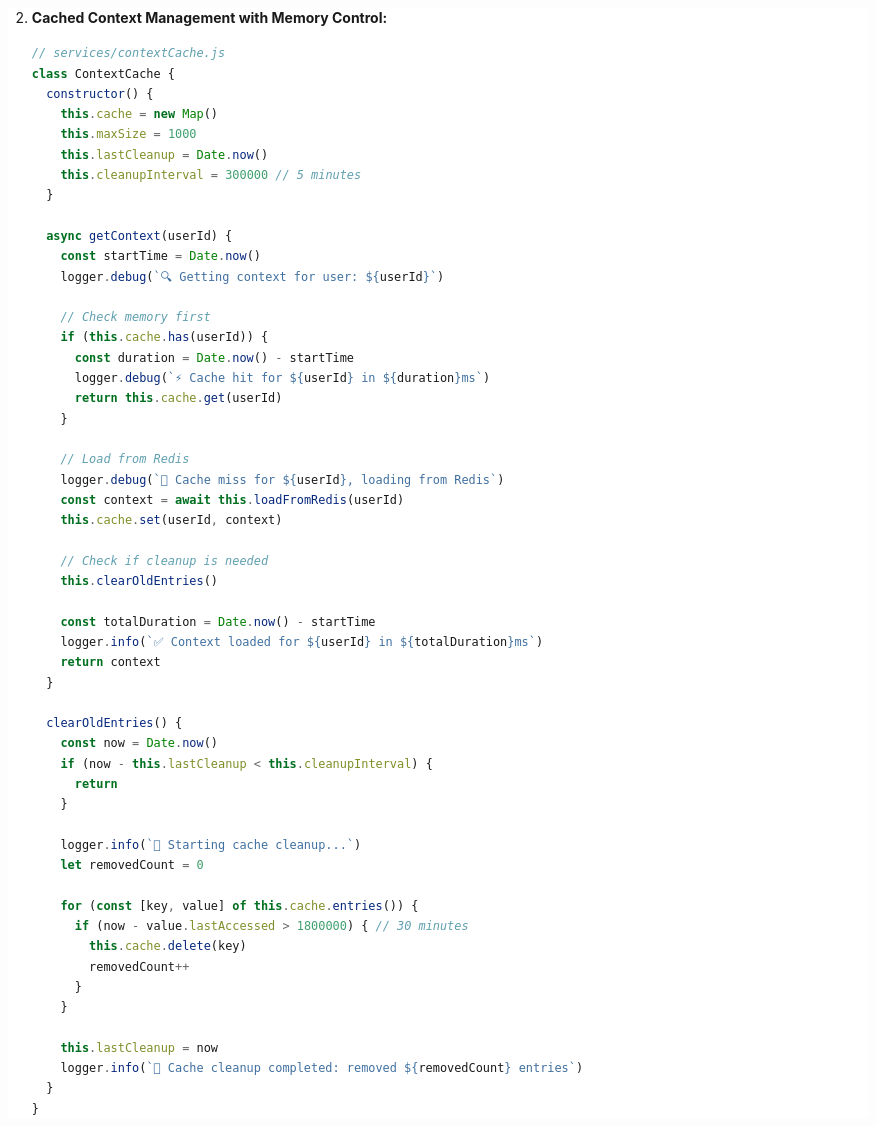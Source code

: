 2. **Cached Context Management with Memory Control:**
   ```javascript
   // services/contextCache.js
   class ContextCache {
     constructor() {
       this.cache = new Map()
       this.maxSize = 1000
       this.lastCleanup = Date.now()
       this.cleanupInterval = 300000 // 5 minutes
     }
     
     async getContext(userId) {
       const startTime = Date.now()
       logger.debug(`🔍 Getting context for user: ${userId}`)
       
       // Check memory first
       if (this.cache.has(userId)) {
         const duration = Date.now() - startTime
         logger.debug(`⚡ Cache hit for ${userId} in ${duration}ms`)
         return this.cache.get(userId)
       }
       
       // Load from Redis
       logger.debug(`💾 Cache miss for ${userId}, loading from Redis`)
       const context = await this.loadFromRedis(userId)
       this.cache.set(userId, context)
       
       // Check if cleanup is needed
       this.clearOldEntries()
       
       const totalDuration = Date.now() - startTime
       logger.info(`✅ Context loaded for ${userId} in ${totalDuration}ms`)
       return context
     }
     
     clearOldEntries() {
       const now = Date.now()
       if (now - this.lastCleanup < this.cleanupInterval) {
         return
       }
       
       logger.info(`🧹 Starting cache cleanup...`)
       let removedCount = 0
       
       for (const [key, value] of this.cache.entries()) {
         if (now - value.lastAccessed > 1800000) { // 30 minutes
           this.cache.delete(key)
           removedCount++
         }
       }
       
       this.lastCleanup = now
       logger.info(`🧹 Cache cleanup completed: removed ${removedCount} entries`)
     }
   }
   ```
